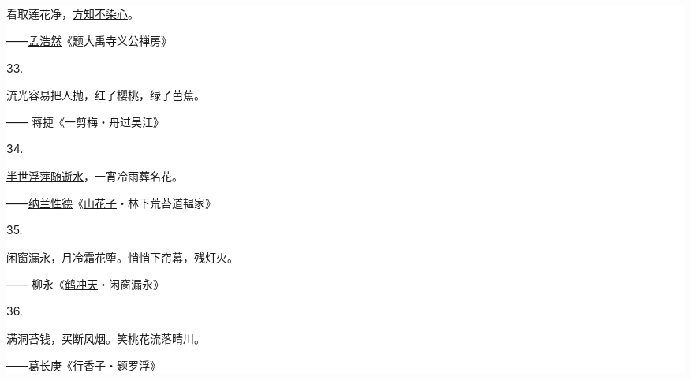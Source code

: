 看取莲花净，[方知不染心](https://zhida.zhihu.com/search?content_id=368728170\&content_type=Answer\&match_order=1\&q=%E6%96%B9%E7%9F%A5%E4%B8%8D%E6%9F%93%E5%BF%83\&zd_token=eyJhbGciOiJIUzI1NiIsInR5cCI6IkpXVCJ9.eyJpc3MiOiJ6aGlkYV9zZXJ2ZXIiLCJleHAiOjE3MjgyMjg0NzYsInEiOiLmlrnnn6XkuI3mn5Plv4MiLCJ6aGlkYV9zb3VyY2UiOiJlbnRpdHkiLCJjb250ZW50X2lkIjozNjg3MjgxNzAsImNvbnRlbnRfdHlwZSI6IkFuc3dlciIsIm1hdGNoX29yZGVyIjoxLCJ6ZF90b2tlbiI6bnVsbH0.CVJYcIUDnVpQIcM-3ISuI8TWjoy-SHxolBUPeYKHb9w\&zhida_source=entity)。

——[孟浩然](https://zhida.zhihu.com/search?content_id=368728170\&content_type=Answer\&match_order=1\&q=%E5%AD%9F%E6%B5%A9%E7%84%B6\&zd_token=eyJhbGciOiJIUzI1NiIsInR5cCI6IkpXVCJ9.eyJpc3MiOiJ6aGlkYV9zZXJ2ZXIiLCJleHAiOjE3MjgyMjg0NzYsInEiOiLlrZ_mtannhLYiLCJ6aGlkYV9zb3VyY2UiOiJlbnRpdHkiLCJjb250ZW50X2lkIjozNjg3MjgxNzAsImNvbnRlbnRfdHlwZSI6IkFuc3dlciIsIm1hdGNoX29yZGVyIjoxLCJ6ZF90b2tlbiI6bnVsbH0.GPqw3aWk4xHoUOKEbWrocZS1Y5rHUhLZuYC29oxAAFw\&zhida_source=entity)《题大禹寺义公禅房》

33\.

流光容易把人抛，红了樱桃，绿了芭蕉。

—— 蒋捷《一剪梅・舟过吴江》

34\.

[半世浮萍随逝水](https://zhida.zhihu.com/search?content_id=368728170\&content_type=Answer\&match_order=1\&q=%E5%8D%8A%E4%B8%96%E6%B5%AE%E8%90%8D%E9%9A%8F%E9%80%9D%E6%B0%B4\&zd_token=eyJhbGciOiJIUzI1NiIsInR5cCI6IkpXVCJ9.eyJpc3MiOiJ6aGlkYV9zZXJ2ZXIiLCJleHAiOjE3MjgyMjg0NzYsInEiOiLljYrkuJbmta7okI3pmo_pgJ3msLQiLCJ6aGlkYV9zb3VyY2UiOiJlbnRpdHkiLCJjb250ZW50X2lkIjozNjg3MjgxNzAsImNvbnRlbnRfdHlwZSI6IkFuc3dlciIsIm1hdGNoX29yZGVyIjoxLCJ6ZF90b2tlbiI6bnVsbH0.6Jel9K0HHFcloGMbrDnAGAhtMu8pUKGRh2sZu8Kwttg\&zhida_source=entity)，一宵冷雨葬名花。

——[纳兰性德](https://zhida.zhihu.com/search?content_id=368728170\&content_type=Answer\&match_order=1\&q=%E7%BA%B3%E5%85%B0%E6%80%A7%E5%BE%B7\&zd_token=eyJhbGciOiJIUzI1NiIsInR5cCI6IkpXVCJ9.eyJpc3MiOiJ6aGlkYV9zZXJ2ZXIiLCJleHAiOjE3MjgyMjg0NzYsInEiOiLnurPlhbDmgKflvrciLCJ6aGlkYV9zb3VyY2UiOiJlbnRpdHkiLCJjb250ZW50X2lkIjozNjg3MjgxNzAsImNvbnRlbnRfdHlwZSI6IkFuc3dlciIsIm1hdGNoX29yZGVyIjoxLCJ6ZF90b2tlbiI6bnVsbH0.CFqzC0s8yH2_RSTwtrYndd7LLykXpOuuBcZQMPORsRg\&zhida_source=entity)《[山花子](https://zhida.zhihu.com/search?content_id=368728170\&content_type=Answer\&match_order=1\&q=%E5%B1%B1%E8%8A%B1%E5%AD%90\&zd_token=eyJhbGciOiJIUzI1NiIsInR5cCI6IkpXVCJ9.eyJpc3MiOiJ6aGlkYV9zZXJ2ZXIiLCJleHAiOjE3MjgyMjg0NzYsInEiOiLlsbHoirHlrZAiLCJ6aGlkYV9zb3VyY2UiOiJlbnRpdHkiLCJjb250ZW50X2lkIjozNjg3MjgxNzAsImNvbnRlbnRfdHlwZSI6IkFuc3dlciIsIm1hdGNoX29yZGVyIjoxLCJ6ZF90b2tlbiI6bnVsbH0.HE8TOKdsY44h2GZsXDoviLDQJKvvtfchnsLXjR07P_M\&zhida_source=entity)・林下荒苔道韫家》

35\.

闲窗漏永，月冷霜花堕。悄悄下帘幕，残灯火。

—— 柳永《[鹤冲天](https://zhida.zhihu.com/search?content_id=368728170\&content_type=Answer\&match_order=1\&q=%E9%B9%A4%E5%86%B2%E5%A4%A9\&zd_token=eyJhbGciOiJIUzI1NiIsInR5cCI6IkpXVCJ9.eyJpc3MiOiJ6aGlkYV9zZXJ2ZXIiLCJleHAiOjE3MjgyMjg0NzYsInEiOiLpuaTlhrLlpKkiLCJ6aGlkYV9zb3VyY2UiOiJlbnRpdHkiLCJjb250ZW50X2lkIjozNjg3MjgxNzAsImNvbnRlbnRfdHlwZSI6IkFuc3dlciIsIm1hdGNoX29yZGVyIjoxLCJ6ZF90b2tlbiI6bnVsbH0.hw56F1PbJBezrlsIK4CpWuWspNTcqlGiYNw1BAE6s8Q\&zhida_source=entity)・闲窗漏永》

36\.

满洞苔钱，买断风烟。笑桃花流落晴川。

——[葛长庚](https://zhida.zhihu.com/search?content_id=368728170\&content_type=Answer\&match_order=1\&q=%E8%91%9B%E9%95%BF%E5%BA%9A\&zd_token=eyJhbGciOiJIUzI1NiIsInR5cCI6IkpXVCJ9.eyJpc3MiOiJ6aGlkYV9zZXJ2ZXIiLCJleHAiOjE3MjgyMjg0NzYsInEiOiLokZvplb_lupoiLCJ6aGlkYV9zb3VyY2UiOiJlbnRpdHkiLCJjb250ZW50X2lkIjozNjg3MjgxNzAsImNvbnRlbnRfdHlwZSI6IkFuc3dlciIsIm1hdGNoX29yZGVyIjoxLCJ6ZF90b2tlbiI6bnVsbH0.D0ZA7wKh_LJCNkXQXHQ2kelNJZHyJ382Sw0WuN4vf-E\&zhida_source=entity)《[行香子・题罗浮](https://zhida.zhihu.com/search?content_id=368728170\&content_type=Answer\&match_order=1\&q=%E8%A1%8C%E9%A6%99%E5%AD%90%C2%B7%E9%A2%98%E7%BD%97%E6%B5%AE\&zd_token=eyJhbGciOiJIUzI1NiIsInR5cCI6IkpXVCJ9.eyJpc3MiOiJ6aGlkYV9zZXJ2ZXIiLCJleHAiOjE3MjgyMjg0NzYsInEiOiLooYzpppnlrZDCt-mimOe9l-a1riIsInpoaWRhX3NvdXJjZSI6ImVudGl0eSIsImNvbnRlbnRfaWQiOjM2ODcyODE3MCwiY29udGVudF90eXBlIjoiQW5zd2VyIiwibWF0Y2hfb3JkZXIiOjEsInpkX3Rva2VuIjpudWxsfQ.ZzoWZ5XL6DIG57HvOmm1kUfRXYckp6T3A1dol3YGwes\&zhida_source=entity)》
